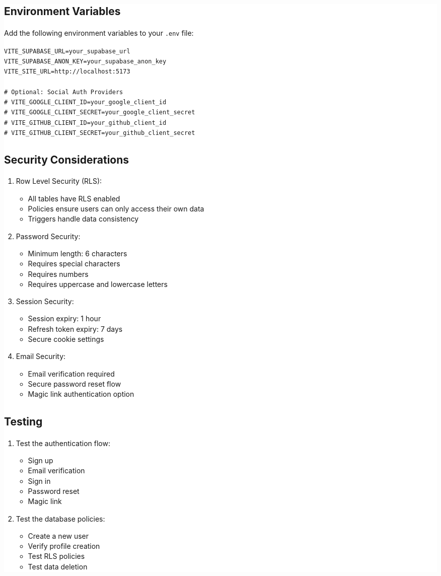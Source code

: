 ## Environment Variables

Add the following environment variables to your `.env` file:

```env
VITE_SUPABASE_URL=your_supabase_url
VITE_SUPABASE_ANON_KEY=your_supabase_anon_key
VITE_SITE_URL=http://localhost:5173

# Optional: Social Auth Providers
# VITE_GOOGLE_CLIENT_ID=your_google_client_id
# VITE_GOOGLE_CLIENT_SECRET=your_google_client_secret
# VITE_GITHUB_CLIENT_ID=your_github_client_id
# VITE_GITHUB_CLIENT_SECRET=your_github_client_secret
```

## Security Considerations

1. Row Level Security (RLS):
   - All tables have RLS enabled
   - Policies ensure users can only access their own data
   - Triggers handle data consistency

2. Password Security:
   - Minimum length: 6 characters
   - Requires special characters
   - Requires numbers
   - Requires uppercase and lowercase letters

3. Session Security:
   - Session expiry: 1 hour
   - Refresh token expiry: 7 days
   - Secure cookie settings

4. Email Security:
   - Email verification required
   - Secure password reset flow
   - Magic link authentication option

## Testing

1. Test the authentication flow:
   - Sign up
   - Email verification
   - Sign in
   - Password reset
   - Magic link

2. Test the database policies:
   - Create a new user
   - Verify profile creation
   - Test RLS policies
   - Test data deletion
